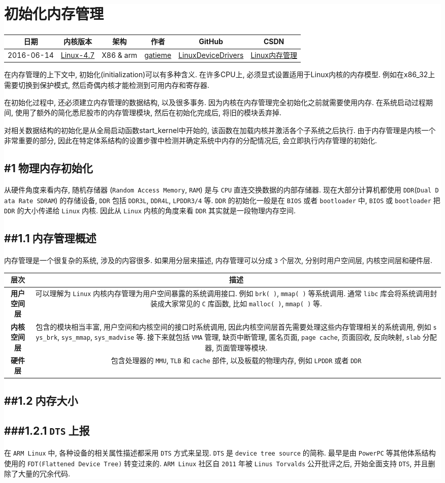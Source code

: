 初始化内存管理
=======





| 日期 | 内核版本 | 架构| 作者 | GitHub| CSDN |
| ------- |:-------:|:-------:|:-------:|:-------:|:-------:|
| 2016-06-14 | [Linux-4.7](http://lxr.free-electrons.com/source/?v=4.7) | X86 & arm | [gatieme](http://blog.csdn.net/gatieme) | [LinuxDeviceDrivers](https://github.com/gatieme/LDD-LinuxDeviceDrivers) | [Linux内存管理](http://blog.csdn.net/gatieme/article/category/6225543) |









在内存管理的上下文中, 初始化(initialization)可以有多种含义. 在许多CPU上, 必须显式设置适用于Linux内核的内存模型. 例如在x86_32上需要切换到保护模式, 然后奇偶内核才能检测到可用内存和寄存器.



在初始化过程中, 还必须建立内存管理的数据结构, 以及很多事务. 因为内核在内存管理完全初始化之前就需要使用内存. 在系统启动过程期间, 使用了额外的简化悉尼股市的内存管理模块, 然后在初始化完成后, 将旧的模块丢弃掉.



对相关数据结构的初始化是从全局启动函数start_kernel中开始的, 该函数在加载内核并激活各个子系统之后执行. 由于内存管理是内核一个非常重要的部分, 因此在特定体系结构的设置步骤中检测并确定系统中内存的分配情况后, 会立即执行内存管理的初始化.


#1	物理内存初始化
-------

从硬件角度来看内存, 随机存储器 (`Random Access Memory`, `RAM`) 是与 `CPU` 直连交换数据的内部存储器. 现在大部分计算机都使用 `DDR`(`Dual Data Rate SDRAM`) 的存储设备, `DDR` 包括 `DDR3L`, `DDR4L`, `LPDDR3/4` 等. `DDR` 的初始化一般是在 `BIOS` 或者 `bootloader` 中, `BIOS` 或 `bootloader` 把 `DDR` 的大小传递给 `Linux` 内核. 因此从 `Linux` 内核的角度来看 `DDR` 其实就是一段物理内存空间.


##1.1	内存管理概述
-------

内存管理是一个很复杂的系统, 涉及的内容很多. 如果用分层来描述, 内存管理可以分成 `3` 个层次, 分别时用户空间层, 内核空间层和硬件层.


| 层次 | 描述 |
|:---:|:----:|
| **用户空间层** |可以理解为 `Linux` 内核内存管理为用户空间暴露的系统调用接口. 例如 `brk( )`, `mmap( )` 等系统调用. 通常 `libc` 库会将系统调用封装成大家常见的 `C` 库函数, 比如 `malloc( )`, `mmap( )` 等. |
| **内核空间层** | 包含的模块相当丰富, 用户空间和内核空间的接口时系统调用, 因此内核空间层首先需要处理这些内存管理相关的系统调用, 例如 `sys_brk`, `sys_mmap`, `sys_madvise` 等. 接下来就包括 `VMA` 管理, 缺页中断管理, 匿名页面, `page cache`, 页面回收, 反向映射, `slab` 分配器, 页面管理等模块. |
| **硬件层** | 包含处理器的 `MMU`, `TLB` 和 `cache` 部件, 以及板载的物理内存, 例如 `LPDDR` 或者 `DDR` |


##1.2	内存大小
-------


###1.2.1	`DTS` 上报
-------


在 `ARM Linux` 中, 各种设备的相关属性描述都采用 `DTS` 方式来呈现. `DTS` 是 `device tree source` 的简称. 最早是由 `PowerPC` 等其他体系结构使用的 `FDT(Flattened Device Tree)` 转变过来的. `ARM Linux` 社区自 `2011` 年被 `Linus Torvalds` 公开批评之后, 开始全面支持 `DTS`, 并且删除了大量的冗余代码.
